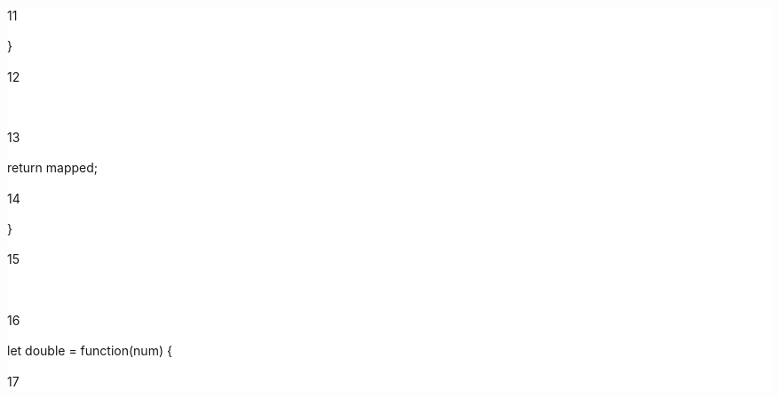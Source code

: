 11

<span data-key="b00b4250088c4993be76d1857641b369"><span data-offset-key="b00b4250088c4993be76d1857641b369:0"> </span><span data-offset-key="b00b4250088c4993be76d1857641b369:1"><span class="css-901oao css-16my406"><span class="css-901oao css-16my406"><span class="css-901oao css-16my406 r-cc4kyd">}</span></span></span></span></span>

12

<span data-key="a39174f6e6164fac8d12bcda1ab53f13"><span data-offset-key="a39174f6e6164fac8d12bcda1ab53f13:0"><span data-slate-zero-width="n">​</span></span></span>

13

<span data-key="0cd72390c85c41b582688a32d211405b"><span data-offset-key="0cd72390c85c41b582688a32d211405b:0"> </span><span data-offset-key="0cd72390c85c41b582688a32d211405b:1"><span class="css-901oao css-16my406"><span class="css-901oao css-16my406"><span class="css-901oao css-16my406 r-1190u7d">return</span></span></span></span><span data-offset-key="0cd72390c85c41b582688a32d211405b:2"><span class="css-901oao css-16my406"><span class="css-901oao css-16my406"><span class="css-901oao css-16my406"> mapped</span></span></span></span><span data-offset-key="0cd72390c85c41b582688a32d211405b:3"><span class="css-901oao css-16my406"><span class="css-901oao css-16my406"><span class="css-901oao css-16my406 r-cc4kyd">;</span></span></span></span></span>

14

<span data-key="0ed79ce406b84de9a51e6e140bdab72c"><span data-offset-key="0ed79ce406b84de9a51e6e140bdab72c:0"><span class="css-901oao css-16my406"><span class="css-901oao css-16my406"><span class="css-901oao css-16my406 r-cc4kyd">}</span></span></span></span></span>

15

<span data-key="b5e77e3adddc4f5da018c9c5eafc3b8f"><span data-offset-key="b5e77e3adddc4f5da018c9c5eafc3b8f:0"><span data-slate-zero-width="n">​</span></span></span>

16

<span data-key="d3072cbeab9743f5ad44820d18f5ddce"><span data-offset-key="d3072cbeab9743f5ad44820d18f5ddce:0"><span class="css-901oao css-16my406"><span class="css-901oao css-16my406"><span class="css-901oao css-16my406 r-1190u7d">let</span></span></span></span><span data-offset-key="d3072cbeab9743f5ad44820d18f5ddce:1"><span class="css-901oao css-16my406"><span class="css-901oao css-16my406"><span class="css-901oao css-16my406"> </span></span></span></span><span data-offset-key="d3072cbeab9743f5ad44820d18f5ddce:2"><span class="css-901oao css-16my406"><span class="css-901oao css-16my406"><span class="css-901oao css-16my406">double</span></span></span></span><span data-offset-key="d3072cbeab9743f5ad44820d18f5ddce:3"><span class="css-901oao css-16my406"><span class="css-901oao css-16my406"><span class="css-901oao css-16my406"> </span></span></span></span><span data-offset-key="d3072cbeab9743f5ad44820d18f5ddce:4"><span class="css-901oao css-16my406"><span class="css-901oao css-16my406"><span class="css-901oao css-16my406 r-1wck8a6">=</span></span></span></span><span data-offset-key="d3072cbeab9743f5ad44820d18f5ddce:5"><span class="css-901oao css-16my406"><span class="css-901oao css-16my406"><span class="css-901oao css-16my406"> </span></span></span></span><span data-offset-key="d3072cbeab9743f5ad44820d18f5ddce:6"><span class="css-901oao css-16my406"><span class="css-901oao css-16my406"><span class="css-901oao css-16my406 r-1190u7d">function</span></span></span></span><span data-offset-key="d3072cbeab9743f5ad44820d18f5ddce:7"><span class="css-901oao css-16my406"><span class="css-901oao css-16my406"><span class="css-901oao css-16my406 r-cc4kyd">(</span></span></span></span><span data-offset-key="d3072cbeab9743f5ad44820d18f5ddce:8"><span class="css-901oao css-16my406"><span class="css-901oao css-16my406"><span class="css-901oao css-16my406">num</span></span></span></span><span data-offset-key="d3072cbeab9743f5ad44820d18f5ddce:9"><span class="css-901oao css-16my406"><span class="css-901oao css-16my406"><span class="css-901oao css-16my406 r-cc4kyd">)</span></span></span></span><span data-offset-key="d3072cbeab9743f5ad44820d18f5ddce:10"><span class="css-901oao css-16my406"><span class="css-901oao css-16my406"><span class="css-901oao css-16my406"> </span></span></span></span><span data-offset-key="d3072cbeab9743f5ad44820d18f5ddce:11"><span class="css-901oao css-16my406"><span class="css-901oao css-16my406"><span class="css-901oao css-16my406 r-cc4kyd">{</span></span></span></span></span>

17

